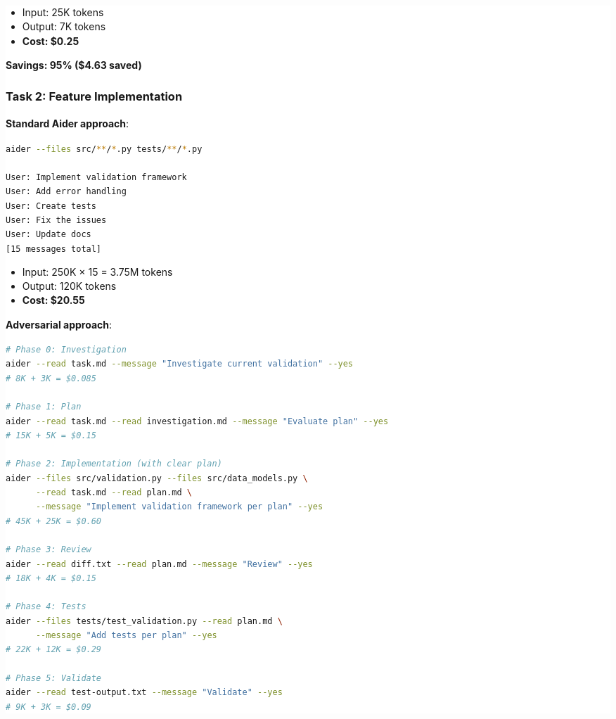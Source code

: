 - Input: 25K tokens
- Output: 7K tokens
- **Cost: $0.25**

**Savings: 95% ($4.63 saved)**

### Task 2: Feature Implementation

**Standard Aider approach**:
```bash
aider --files src/**/*.py tests/**/*.py

User: Implement validation framework
User: Add error handling
User: Create tests
User: Fix the issues
User: Update docs
[15 messages total]
```

- Input: 250K × 15 = 3.75M tokens
- Output: 120K tokens
- **Cost: $20.55**

**Adversarial approach**:
```bash
# Phase 0: Investigation
aider --read task.md --message "Investigate current validation" --yes
# 8K + 3K = $0.085

# Phase 1: Plan
aider --read task.md --read investigation.md --message "Evaluate plan" --yes
# 15K + 5K = $0.15

# Phase 2: Implementation (with clear plan)
aider --files src/validation.py --files src/data_models.py \
      --read task.md --read plan.md \
      --message "Implement validation framework per plan" --yes
# 45K + 25K = $0.60

# Phase 3: Review
aider --read diff.txt --read plan.md --message "Review" --yes
# 18K + 4K = $0.15

# Phase 4: Tests
aider --files tests/test_validation.py --read plan.md \
      --message "Add tests per plan" --yes
# 22K + 12K = $0.29

# Phase 5: Validate
aider --read test-output.txt --message "Validate" --yes
# 9K + 3K = $0.09
```
